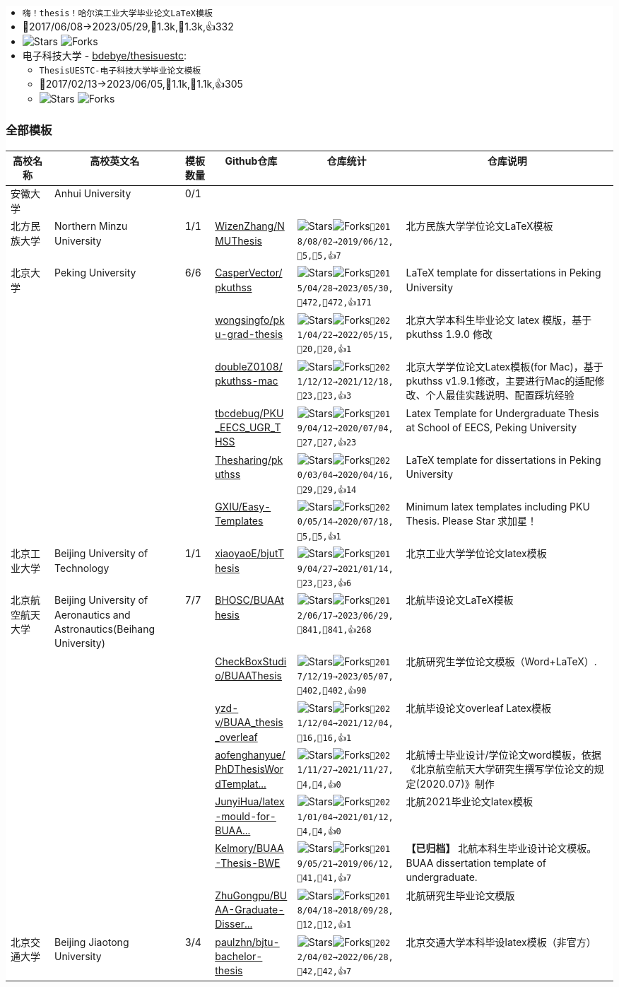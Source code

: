   * `嗨！thesis！哈尔滨工业大学毕业论文LaTeX模板`
  * 🚀2017/06/08→2023/05/29,👀1.3k,🤟1.3k,👍332
  * ![Stars](https://img.shields.io/github/stars/hithesis/hithesis.svg) ![Forks](https://img.shields.io/github/forks/hithesis/hithesis.svg)
* 电子科技大学 - [bdebye/thesisuestc](https://github.com/bdebye/thesisuestc):
  * `ThesisUESTC-电子科技大学毕业论文模板`
  * 🚀2017/02/13→2023/06/05,👀1.1k,🤟1.1k,👍305
  * ![Stars](https://img.shields.io/github/stars/bdebye/thesisuestc.svg) ![Forks](https://img.shields.io/github/forks/bdebye/thesisuestc.svg)

### 全部模板
| 高校名称 | 高校英文名 | 模板数量 | Github仓库 | 仓库统计 | 仓库说明 |
|---------|----------|---------|-----------|---------|---------|
| 安徽大学 | Anhui University | 0/1 |  | |  |
| 北方民族大学 | Northern Minzu University | 1/1 | [WizenZhang/NMUThesis](https://github.com/WizenZhang/NMUThesis) | ![Stars](https://img.shields.io/github/stars/WizenZhang/NMUThesis.svg)![Forks](https://img.shields.io/github/forks/WizenZhang/NMUThesis.svg)`🚀2018/08/02→2019/06/12,👀5,🤟5,👍7` | 北方民族大学学位论文LaTeX模板 |
| 北京大学 | Peking University | 6/6 | [CasperVector/pkuthss](https://github.com/CasperVector/pkuthss) | ![Stars](https://img.shields.io/github/stars/CasperVector/pkuthss.svg)![Forks](https://img.shields.io/github/forks/CasperVector/pkuthss.svg)`🚀2015/04/28→2023/05/30,👀472,🤟472,👍171` | LaTeX template for dissertations in Peking University |
| | | | [wongsingfo/pku-grad-thesis](https://github.com/wongsingfo/pku-grad-thesis) | ![Stars](https://img.shields.io/github/stars/wongsingfo/pku-grad-thesis.svg)![Forks](https://img.shields.io/github/forks/wongsingfo/pku-grad-thesis.svg)`🚀2021/04/22→2022/05/15,👀20,🤟20,👍1` | 北京大学本科生毕业论文 latex 模版，基于 pkuthss 1.9.0 修改 |
| | | | [doubleZ0108/pkuthss-mac](https://github.com/doubleZ0108/pkuthss-mac) | ![Stars](https://img.shields.io/github/stars/doubleZ0108/pkuthss-mac.svg)![Forks](https://img.shields.io/github/forks/doubleZ0108/pkuthss-mac.svg)`🚀2021/12/12→2021/12/18,👀23,🤟23,👍3` | 北京大学学位论文Latex模板(for Mac)，基于pkuthss v1.9.1修改，主要进行Mac的适配修改、个人最佳实践说明、配置踩坑经验 |
| | | | [tbcdebug/PKU_EECS_UGR_THSS](https://github.com/tbcdebug/PKU_EECS_UGR_THSS) | ![Stars](https://img.shields.io/github/stars/tbcdebug/PKU_EECS_UGR_THSS.svg)![Forks](https://img.shields.io/github/forks/tbcdebug/PKU_EECS_UGR_THSS.svg)`🚀2019/04/12→2020/07/04,👀27,🤟27,👍23` | Latex Template for Undergraduate Thesis at School of EECS, Peking University |
| | | | [Thesharing/pkuthss](https://github.com/Thesharing/pkuthss) | ![Stars](https://img.shields.io/github/stars/Thesharing/pkuthss.svg)![Forks](https://img.shields.io/github/forks/Thesharing/pkuthss.svg)`🚀2020/03/04→2020/04/16,👀29,🤟29,👍14` | LaTeX template for dissertations in Peking University |
| | | | [GXIU/Easy-Templates](https://github.com/GXIU/Easy-Templates) | ![Stars](https://img.shields.io/github/stars/GXIU/Easy-Templates.svg)![Forks](https://img.shields.io/github/forks/GXIU/Easy-Templates.svg)`🚀2020/05/14→2020/07/18,👀5,🤟5,👍1` |  Minimum latex templates including PKU Thesis. Please Star 求加星！ |
| 北京工业大学 | Beijing University of Technology | 1/1 | [xiaoyaoE/bjutThesis](https://github.com/xiaoyaoE/bjutThesis) | ![Stars](https://img.shields.io/github/stars/xiaoyaoE/bjutThesis.svg)![Forks](https://img.shields.io/github/forks/xiaoyaoE/bjutThesis.svg)`🚀2019/04/27→2021/01/14,👀23,🤟23,👍6` | 北京工业大学学位论文latex模板 |
| 北京航空航天大学 | Beijing University of Aeronautics and Astronautics(Beihang University) | 7/7 | [BHOSC/BUAAthesis](https://github.com/BHOSC/BUAAthesis) | ![Stars](https://img.shields.io/github/stars/BHOSC/BUAAthesis.svg)![Forks](https://img.shields.io/github/forks/BHOSC/BUAAthesis.svg)`🚀2012/06/17→2023/06/29,👀841,🤟841,👍268` | 北航毕设论文LaTeX模板 |
| | | | [CheckBoxStudio/BUAAThesis](https://github.com/CheckBoxStudio/BUAAThesis) | ![Stars](https://img.shields.io/github/stars/CheckBoxStudio/BUAAThesis.svg)![Forks](https://img.shields.io/github/forks/CheckBoxStudio/BUAAThesis.svg)`🚀2017/12/19→2023/05/07,👀402,🤟402,👍90` | 北航研究生学位论文模板（Word+LaTeX）. |
| | | | [yzd-v/BUAA_thesis_overleaf](https://github.com/yzd-v/BUAA_thesis_overleaf) | ![Stars](https://img.shields.io/github/stars/yzd-v/BUAA_thesis_overleaf.svg)![Forks](https://img.shields.io/github/forks/yzd-v/BUAA_thesis_overleaf.svg)`🚀2021/12/04→2021/12/04,👀16,🤟16,👍1` | 北航毕设论文overleaf Latex模板 |
| | | | [aofenghanyue/PhDThesisWordTemplat...](https://github.com/aofenghanyue/PhDThesisWordTemplate) | ![Stars](https://img.shields.io/github/stars/aofenghanyue/PhDThesisWordTemplate.svg)![Forks](https://img.shields.io/github/forks/aofenghanyue/PhDThesisWordTemplate.svg)`🚀2021/11/27→2021/11/27,👀4,🤟4,👍0` | 北航博士毕业设计/学位论文word模板，依据《北京航空航天大学研究生撰写学位论文的规定(2020.07)》制作 |
| | | | [JunyiHua/latex-mould-for-BUAA...](https://github.com/JunyiHua/latex-mould-for-BUAA-bachelor-thesis-2021) | ![Stars](https://img.shields.io/github/stars/JunyiHua/latex-mould-for-BUAA-bachelor-thesis-2021.svg)![Forks](https://img.shields.io/github/forks/JunyiHua/latex-mould-for-BUAA-bachelor-thesis-2021.svg)`🚀2021/01/04→2021/01/12,👀4,🤟4,👍0` | 北航2021毕业论文latex模板 |
| | | | [Kelmory/BUAA-Thesis-BWE](https://github.com/Kelmory/BUAA-Thesis-BWE) | ![Stars](https://img.shields.io/github/stars/Kelmory/BUAA-Thesis-BWE.svg)![Forks](https://img.shields.io/github/forks/Kelmory/BUAA-Thesis-BWE.svg)`🚀2019/05/21→2019/06/12,👀41,🤟41,👍7` | **【已归档】** 北航本科生毕业设计论文模板。BUAA dissertation template of undergraduate.  |
| | | | [ZhuGongpu/BUAA-Graduate-Disser...](https://github.com/ZhuGongpu/BUAA-Graduate-Dissertation-Template) | ![Stars](https://img.shields.io/github/stars/ZhuGongpu/BUAA-Graduate-Dissertation-Template.svg)![Forks](https://img.shields.io/github/forks/ZhuGongpu/BUAA-Graduate-Dissertation-Template.svg)`🚀2018/04/18→2018/09/28,👀12,🤟12,👍1` | 北航研究生毕业论文模版 |
| 北京交通大学 | Beijing Jiaotong University | 3/4 | [paulzhn/bjtu-bachelor-thesis](https://github.com/paulzhn/bjtu-bachelor-thesis) | ![Stars](https://img.shields.io/github/stars/paulzhn/bjtu-bachelor-thesis.svg)![Forks](https://img.shields.io/github/forks/paulzhn/bjtu-bachelor-thesis.svg)`🚀2022/04/02→2022/06/28,👀42,🤟42,👍7` | 北京交通大学本科毕设latex模板（非官方） |